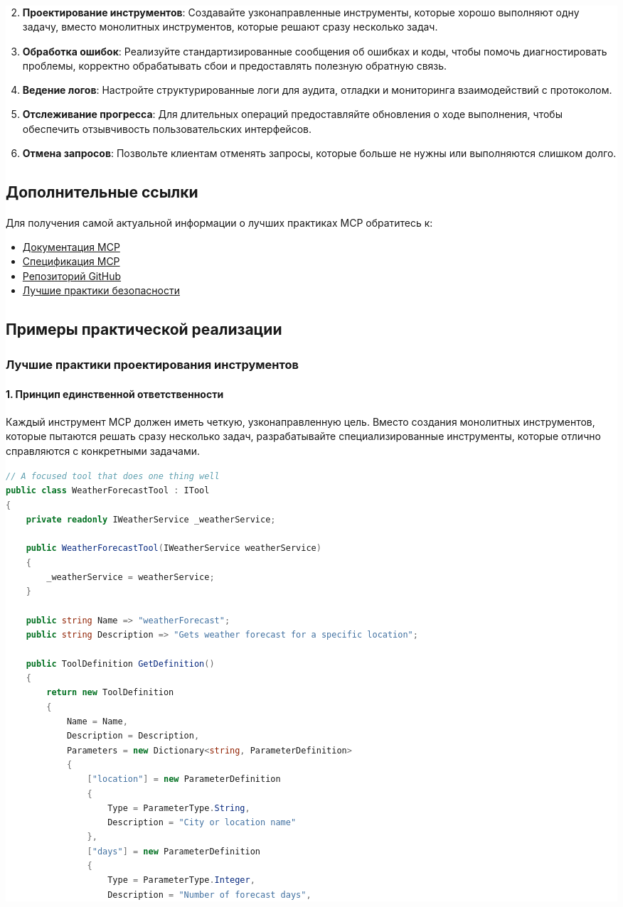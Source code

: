 2. **Проектирование инструментов**: Создавайте узконаправленные инструменты, которые хорошо выполняют одну задачу, вместо монолитных инструментов, которые решают сразу несколько задач.

3. **Обработка ошибок**: Реализуйте стандартизированные сообщения об ошибках и коды, чтобы помочь диагностировать проблемы, корректно обрабатывать сбои и предоставлять полезную обратную связь.

4. **Ведение логов**: Настройте структурированные логи для аудита, отладки и мониторинга взаимодействий с протоколом.

5. **Отслеживание прогресса**: Для длительных операций предоставляйте обновления о ходе выполнения, чтобы обеспечить отзывчивость пользовательских интерфейсов.

6. **Отмена запросов**: Позвольте клиентам отменять запросы, которые больше не нужны или выполняются слишком долго.

## Дополнительные ссылки

Для получения самой актуальной информации о лучших практиках MCP обратитесь к:

- [Документация MCP](https://modelcontextprotocol.io/)
- [Спецификация MCP](https://spec.modelcontextprotocol.io/)
- [Репозиторий GitHub](https://github.com/modelcontextprotocol)
- [Лучшие практики безопасности](https://modelcontextprotocol.io/specification/draft/basic/security_best_practices)

## Примеры практической реализации

### Лучшие практики проектирования инструментов

#### 1. Принцип единственной ответственности

Каждый инструмент MCP должен иметь четкую, узконаправленную цель. Вместо создания монолитных инструментов, которые пытаются решать сразу несколько задач, разрабатывайте специализированные инструменты, которые отлично справляются с конкретными задачами.

```csharp
// A focused tool that does one thing well
public class WeatherForecastTool : ITool
{
    private readonly IWeatherService _weatherService;
    
    public WeatherForecastTool(IWeatherService weatherService)
    {
        _weatherService = weatherService;
    }
    
    public string Name => "weatherForecast";
    public string Description => "Gets weather forecast for a specific location";
    
    public ToolDefinition GetDefinition()
    {
        return new ToolDefinition
        {
            Name = Name,
            Description = Description,
            Parameters = new Dictionary<string, ParameterDefinition>
            {
                ["location"] = new ParameterDefinition
                {
                    Type = ParameterType.String,
                    Description = "City or location name"
                },
                ["days"] = new ParameterDefinition
                {
                    Type = ParameterType.Integer,
                    Description = "Number of forecast days",
```